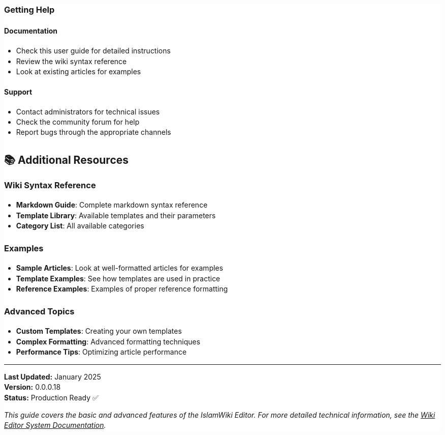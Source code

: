 ### Getting Help

#### Documentation
- Check this user guide for detailed instructions
- Review the wiki syntax reference
- Look at existing articles for examples

#### Support
- Contact administrators for technical issues
- Check the community forum for help
- Report bugs through the appropriate channels

## 📚 Additional Resources

### Wiki Syntax Reference
- **Markdown Guide**: Complete markdown syntax reference
- **Template Library**: Available templates and their parameters
- **Category List**: All available categories

### Examples
- **Sample Articles**: Look at well-formatted articles for examples
- **Template Examples**: See how templates are used in practice
- **Reference Examples**: Examples of proper reference formatting

### Advanced Topics
- **Custom Templates**: Creating your own templates
- **Complex Formatting**: Advanced formatting techniques
- **Performance Tips**: Optimizing article performance

---

**Last Updated:** January 2025  
**Version:** 0.0.0.18  
**Status:** Production Ready ✅

*This guide covers the basic and advanced features of the IslamWiki Editor. For more detailed technical information, see the [Wiki Editor System Documentation](../features/WIKI_EDITOR_SYSTEM.md).*
